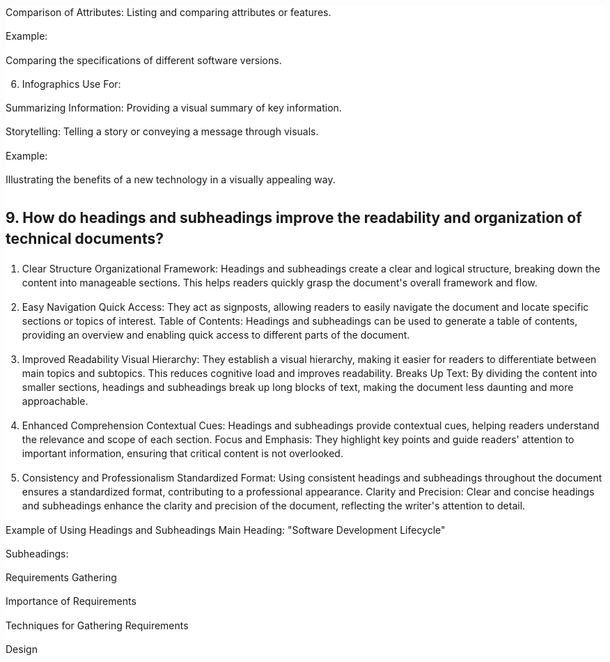 Comparison of Attributes: Listing and comparing attributes or features.

Example:

Comparing the specifications of different software versions.

6. Infographics
Use For:

Summarizing Information: Providing a visual summary of key information.

Storytelling: Telling a story or conveying a message through visuals.

Example:

Illustrating the benefits of a new technology in a visually appealing way.
## 9. How do headings and subheadings improve the readability and organization of technical documents?
1. Clear Structure
Organizational Framework: Headings and subheadings create a clear and logical structure, breaking down the content into manageable sections. This helps readers quickly grasp the document's overall framework and flow.

2. Easy Navigation
Quick Access: They act as signposts, allowing readers to easily navigate the document and locate specific sections or topics of interest. Table of Contents: Headings and subheadings can be used to generate a table of contents, providing an overview and enabling quick access to different parts of the document.

3. Improved Readability
Visual Hierarchy: They establish a visual hierarchy, making it easier for readers to differentiate between main topics and subtopics. This reduces cognitive load and improves readability. Breaks Up Text: By dividing the content into smaller sections, headings and subheadings break up long blocks of text, making the document less daunting and more approachable.

4. Enhanced Comprehension
Contextual Cues: Headings and subheadings provide contextual cues, helping readers understand the relevance and scope of each section. Focus and Emphasis: They highlight key points and guide readers' attention to important information, ensuring that critical content is not overlooked.

5. Consistency and Professionalism
Standardized Format: Using consistent headings and subheadings throughout the document ensures a standardized format, contributing to a professional appearance. Clarity and Precision: Clear and concise headings and subheadings enhance the clarity and precision of the document, reflecting the writer's attention to detail.

Example of Using Headings and Subheadings
Main Heading: "Software Development Lifecycle"

Subheadings:

Requirements Gathering

Importance of Requirements

Techniques for Gathering Requirements

Design
